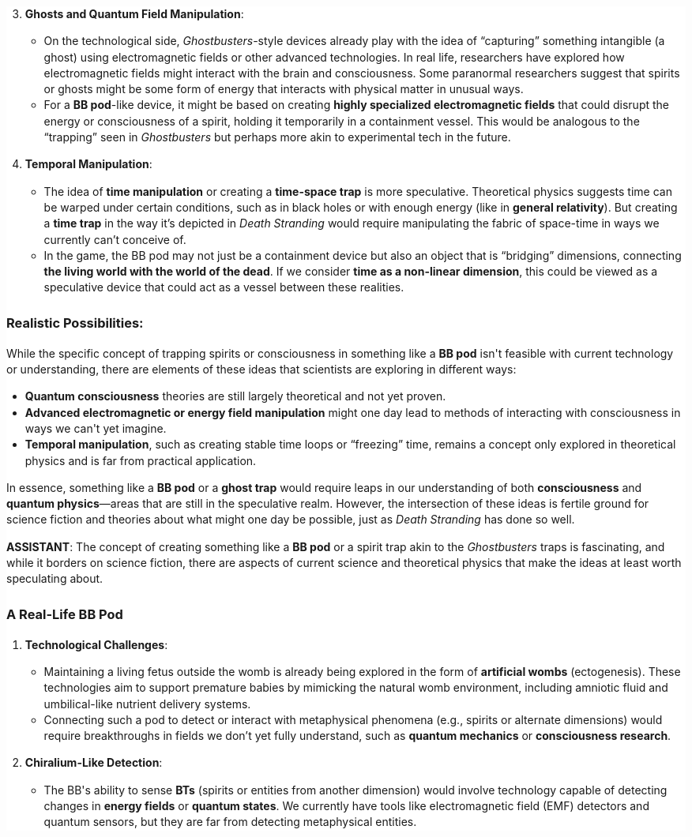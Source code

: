 3. **Ghosts and Quantum Field Manipulation**:
   - On the technological side, *Ghostbusters*-style devices already play with the idea of “capturing” something intangible (a ghost) using electromagnetic fields or other advanced technologies. In real life, researchers have explored how electromagnetic fields might interact with the brain and consciousness. Some paranormal researchers suggest that spirits or ghosts might be some form of energy that interacts with physical matter in unusual ways.
   - For a **BB pod**-like device, it might be based on creating **highly specialized electromagnetic fields** that could disrupt the energy or consciousness of a spirit, holding it temporarily in a containment vessel. This would be analogous to the “trapping” seen in *Ghostbusters* but perhaps more akin to experimental tech in the future.

4. **Temporal Manipulation**:
   - The idea of **time manipulation** or creating a **time-space trap** is more speculative. Theoretical physics suggests time can be warped under certain conditions, such as in black holes or with enough energy (like in **general relativity**). But creating a **time trap** in the way it’s depicted in *Death Stranding* would require manipulating the fabric of space-time in ways we currently can’t conceive of.
   - In the game, the BB pod may not just be a containment device but also an object that is “bridging” dimensions, connecting **the living world with the world of the dead**. If we consider **time as a non-linear dimension**, this could be viewed as a speculative device that could act as a vessel between these realities.

### Realistic Possibilities:
While the specific concept of trapping spirits or consciousness in something like a **BB pod** isn't feasible with current technology or understanding, there are elements of these ideas that scientists are exploring in different ways:

- **Quantum consciousness** theories are still largely theoretical and not yet proven.
- **Advanced electromagnetic or energy field manipulation** might one day lead to methods of interacting with consciousness in ways we can't yet imagine.
- **Temporal manipulation**, such as creating stable time loops or “freezing” time, remains a concept only explored in theoretical physics and is far from practical application.

In essence, something like a **BB pod** or a **ghost trap** would require leaps in our understanding of both **consciousness** and **quantum physics**—areas that are still in the speculative realm. However, the intersection of these ideas is fertile ground for science fiction and theories about what might one day be possible, just as *Death Stranding* has done so well.

**ASSISTANT**: The concept of creating something like a **BB pod** or a spirit trap akin to the *Ghostbusters* traps is fascinating, and while it borders on science fiction, there are aspects of current science and theoretical physics that make the ideas at least worth speculating about.

### A Real-Life BB Pod
1. **Technological Challenges**:
   - Maintaining a living fetus outside the womb is already being explored in the form of **artificial wombs** (ectogenesis). These technologies aim to support premature babies by mimicking the natural womb environment, including amniotic fluid and umbilical-like nutrient delivery systems.
   - Connecting such a pod to detect or interact with metaphysical phenomena (e.g., spirits or alternate dimensions) would require breakthroughs in fields we don’t yet fully understand, such as **quantum mechanics** or **consciousness research**.

2. **Chiralium-Like Detection**:
   - The BB's ability to sense **BTs** (spirits or entities from another dimension) would involve technology capable of detecting changes in **energy fields** or **quantum states**. We currently have tools like electromagnetic field (EMF) detectors and quantum sensors, but they are far from detecting metaphysical entities.
